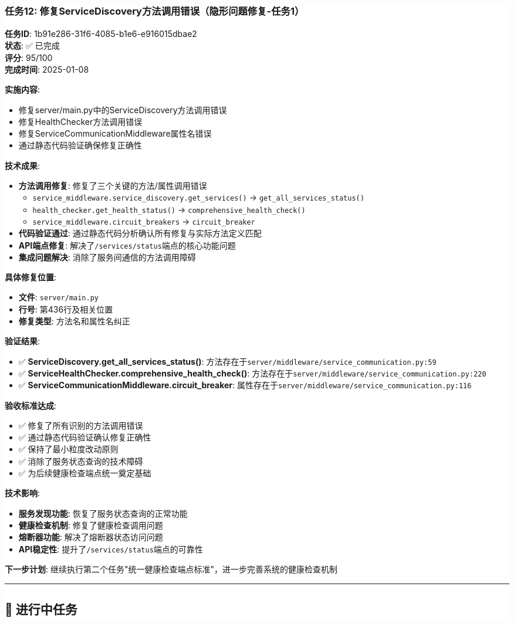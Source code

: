 
### 任务12: 修复ServiceDiscovery方法调用错误（隐形问题修复-任务1）
**任务ID**: 1b91e286-31f6-4085-b1e6-e916015dbae2  
**状态**: ✅ 已完成  
**评分**: 95/100  
**完成时间**: 2025-01-08  

**实施内容**:
- 修复server/main.py中的ServiceDiscovery方法调用错误
- 修复HealthChecker方法调用错误
- 修复ServiceCommunicationMiddleware属性名错误
- 通过静态代码验证确保修复正确性

**技术成果**:
- **方法调用修复**: 修复了三个关键的方法/属性调用错误
  - `service_middleware.service_discovery.get_services()` → `get_all_services_status()`
  - `health_checker.get_health_status()` → `comprehensive_health_check()`
  - `service_middleware.circuit_breakers` → `circuit_breaker`
- **代码验证通过**: 通过静态代码分析确认所有修复与实际方法定义匹配
- **API端点修复**: 解决了`/services/status`端点的核心功能问题
- **集成问题解决**: 消除了服务间通信的方法调用障碍

**具体修复位置**:
- **文件**: `server/main.py`
- **行号**: 第436行及相关位置
- **修复类型**: 方法名和属性名纠正

**验证结果**:
- ✅ **ServiceDiscovery.get_all_services_status()**: 方法存在于`server/middleware/service_communication.py:59`
- ✅ **ServiceHealthChecker.comprehensive_health_check()**: 方法存在于`server/middleware/service_communication.py:220`
- ✅ **ServiceCommunicationMiddleware.circuit_breaker**: 属性存在于`server/middleware/service_communication.py:116`

**验收标准达成**:
- ✅ 修复了所有识别的方法调用错误
- ✅ 通过静态代码验证确认修复正确性
- ✅ 保持了最小粒度改动原则
- ✅ 消除了服务状态查询的技术障碍
- ✅ 为后续健康检查端点统一奠定基础

**技术影响**:
- **服务发现功能**: 恢复了服务状态查询的正常功能
- **健康检查机制**: 修复了健康检查调用问题
- **熔断器功能**: 解决了熔断器状态访问问题
- **API稳定性**: 提升了`/services/status`端点的可靠性

**下一步计划**: 继续执行第二个任务"统一健康检查端点标准"，进一步完善系统的健康检查机制

---

## 🚧 进行中任务
